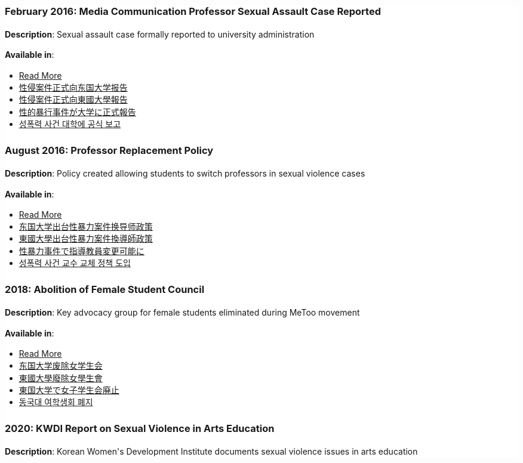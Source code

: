 ### February 2016: Media Communication Professor Sexual Assault Case Reported

**Description**: Sexual assault case formally reported to university administration

**Available in**:
- [Read More](https://blog.genderwatchdog.org/2016-sexual-assault-case-media-communication-professor-at-dongguk-university/)
- [性侵案件正式向东国大学报告](https://blog.genderwatchdog.org/2016-sexual-assault-case-media-communication-professor-at-dongguk-university-zh-ch/)
- [性侵案件正式向東國大學報告](https://blog.genderwatchdog.org/2016-sexual-assault-case-media-communication-professor-at-dongguk-university-zh-tw/)
- [性的暴行事件が大学に正式報告](https://blog.genderwatchdog.org/2016-sexual-assault-case-media-communication-professor-at-dongguk-university-ja/)
- [성폭력 사건 대학에 공식 보고](https://blog.genderwatchdog.org/2016-sexual-assault-case-media-communication-professor-at-dongguk-university-ko/)

### August 2016: Professor Replacement Policy

**Description**: Policy created allowing students to switch professors in sexual violence cases

**Available in**:
- [Read More](https://blog.genderwatchdog.org/inside-dongguk-a-decade-of-sexual-violence-and-institutional-failure-20162025/)
- [东国大学出台性暴力案件换导师政策](https://blog.genderwatchdog.org/inside-dongguk-a-decade-of-sexual-violence-and-institutional-failure-20162025-zh-ch/)
- [東國大學出台性暴力案件換導師政策](https://blog.genderwatchdog.org/inside-dongguk-a-decade-of-sexual-violence-and-institutional-failure-20162025-zh-tw/)
- [性暴力事件で指導教員変更可能に](https://blog.genderwatchdog.org/inside-dongguk-a-decade-of-sexual-violence-and-institutional-failure-20162025-ja/)
- [성폭력 사건 교수 교체 정책 도입](https://blog.genderwatchdog.org/inside-dongguk-a-decade-of-sexual-violence-and-institutional-failure-20162025-ko/)

### 2018: Abolition of Female Student Council

**Description**: Key advocacy group for female students eliminated during MeToo movement

**Available in**:
- [Read More](https://blog.genderwatchdog.org/inside-dongguk-a-decade-of-sexual-violence-and-institutional-failure-20162025/)
- [东国大学废除女学生会](https://blog.genderwatchdog.org/inside-dongguk-a-decade-of-sexual-violence-and-institutional-failure-20162025-zh-ch/)
- [東國大學廢除女學生會](https://blog.genderwatchdog.org/inside-dongguk-a-decade-of-sexual-violence-and-institutional-failure-20162025-zh-tw/)
- [東国大学で女子学生会廃止](https://blog.genderwatchdog.org/inside-dongguk-a-decade-of-sexual-violence-and-institutional-failure-20162025-ja/)
- [동국대 여학생회 폐지](https://blog.genderwatchdog.org/inside-dongguk-a-decade-of-sexual-violence-and-institutional-failure-20162025-ko/)

### 2020: KWDI Report on Sexual Violence in Arts Education

**Description**: Korean Women's Development Institute documents sexual violence issues in arts education
